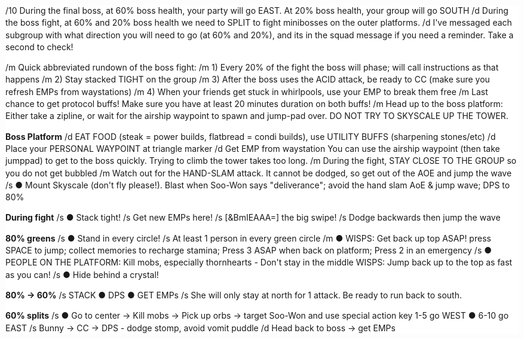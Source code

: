 /10 During the final boss, at 60% boss health, your party will go EAST. At 20% boss health, your group will go SOUTH
/d During the boss fight, at 60% and 20% boss health we need to SPLIT to fight minibosses on the outer platforms.
/d I've messaged each subgroup with what direction you will need to go (at 60% and 20%), and its in the squad message if you need a reminder. Take a second to check!

/m Quick abbreviated rundown of the boss fight:
/m 1) Every 20% of the fight the boss will phase; will call instructions as that happens
/m 2) Stay stacked TIGHT on the group
/m 3) After the boss uses the ACID attack, be ready to CC (make sure you refresh EMPs from waystations)
/m 4) When your friends get stuck in whirlpools, use your EMP to break them free
/m Last chance to get protocol buffs! Make sure you have at least 20 minutes duration on both buffs!
/m Head up to the boss platform: Either take a zipline, or wait for the airship waypoint to spawn and jump-pad over. DO NOT TRY TO SKYSCALE UP THE TOWER.

**Boss Platform**
/d EAT FOOD (steak = power builds, flatbread = condi builds), use UTILITY BUFFS (sharpening stones/etc)
/d Place your PERSONAL WAYPOINT at triangle marker
/d Get EMP from waystation
You can use the airship waypoint (then take jumppad) to get to the boss quickly. Trying to climb the tower takes too long.
/m During the fight, STAY CLOSE TO THE GROUP so you do not get bubbled
/m Watch out for the HAND-SLAM attack. It cannot be dodged, so get out of the AOE and jump the wave
/s ● Mount Skyscale (don't fly please!). Blast when Soo-Won says "deliverance"; avoid the hand slam AoE & jump wave; DPS to 80%

**During fight**
/s ● Stack tight!
/s Get new EMPs here!
/s [&BmIEAAA=] the big swipe!
/s Dodge backwards then jump the wave

**80% greens**
/s ● Stand in every circle!
/s At least 1 person in every green circle
/m ● WISPS: Get back up top ASAP! press SPACE to jump; collect memories to recharge stamina; Press 3 ASAP when back on platform; Press 2 in an emergency
/s ● PEOPLE ON THE PLATFORM: Kill mobs, especially thornhearts - Don't stay in the middle
WISPS: Jump back up to the top as fast as you can!
/s ● Hide behind a crystal!

**80% → 60%**
/s STACK ● DPS ● GET EMPs
/s She will only stay at north for 1 attack. Be ready to run back to south.

**60% splits**
/s ● Go to center → Kill mobs → Pick up orbs → target Soo-Won and use special action key
1-5 go WEST ●  6-10 go EAST
/s Bunny → CC → DPS - dodge stomp, avoid vomit puddle
/d Head back to boss → get EMPs
